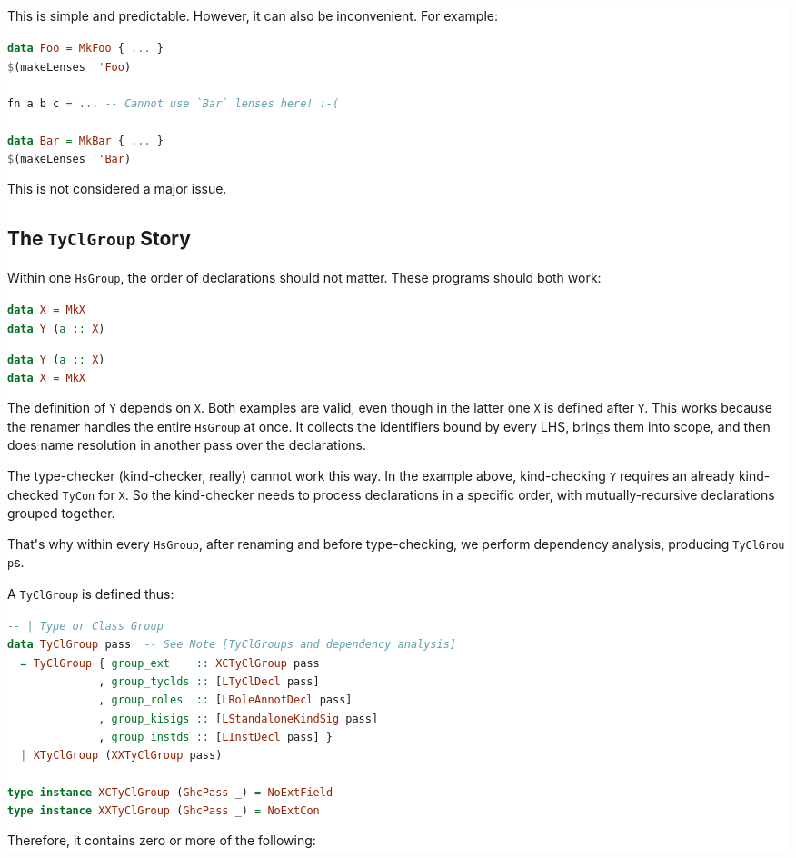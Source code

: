 This is simple and predictable. However, it can also be inconvenient. For example:

```haskell
data Foo = MkFoo { ... }
$(makeLenses ''Foo)

fn a b c = ... -- Cannot use `Bar` lenses here! :-(

data Bar = MkBar { ... }
$(makeLenses ''Bar)
```

This is not considered a major issue.

## The `TyClGroup` Story

Within one `HsGroup`, the order of declarations should not matter. These programs should both work:

```haskell
data X = MkX
data Y (a :: X)
```

```haskell
data Y (a :: X)
data X = MkX
```

The definition of `Y` depends on `X`. Both examples are valid, even though in the latter one `X` is defined after `Y`. This works because the renamer handles the entire `HsGroup` at once. It collects the identifiers bound by every LHS, brings them into scope, and then does name resolution in another pass over the declarations.

The type-checker (kind-checker, really) cannot work this way. In the example above, kind-checking `Y` requires an already kind-checked `TyCon` for `X`. So the kind-checker needs to process declarations in a specific order, with mutually-recursive declarations grouped together.

That's why within every `HsGroup`, after renaming and before type-checking, we perform dependency analysis, producing `TyClGroup`s.

A `TyClGroup` is defined thus:

```haskell
-- | Type or Class Group
data TyClGroup pass  -- See Note [TyClGroups and dependency analysis]
  = TyClGroup { group_ext    :: XCTyClGroup pass
              , group_tyclds :: [LTyClDecl pass]
              , group_roles  :: [LRoleAnnotDecl pass]
              , group_kisigs :: [LStandaloneKindSig pass]
              , group_instds :: [LInstDecl pass] }
  | XTyClGroup (XXTyClGroup pass)

type instance XCTyClGroup (GhcPass _) = NoExtField
type instance XXTyClGroup (GhcPass _) = NoExtCon
```

Therefore, it contains zero or more of the following:
